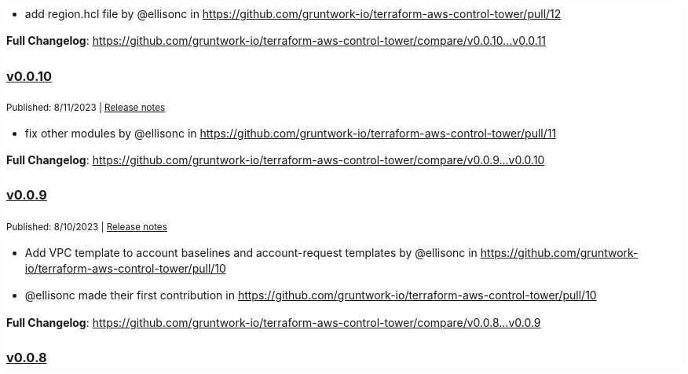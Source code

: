 <div style={{"overflow":"hidden","textOverflow":"ellipsis","display":"-webkit-box","WebkitLineClamp":10,"lineClamp":10,"WebkitBoxOrient":"vertical"}}>

  * add region.hcl file by @ellisonc in https://github.com/gruntwork-io/terraform-aws-control-tower/pull/12


**Full Changelog**: https://github.com/gruntwork-io/terraform-aws-control-tower/compare/v0.0.10...v0.0.11

</div>


### [v0.0.10](https://github.com/gruntwork-io/terraform-aws-control-tower/releases/tag/v0.0.10)

<p style={{marginTop: "-20px", marginBottom: "10px"}}>
  <small>Published: 8/11/2023 | <a href="https://github.com/gruntwork-io/terraform-aws-control-tower/releases/tag/v0.0.10">Release notes</a></small>
</p>

<div style={{"overflow":"hidden","textOverflow":"ellipsis","display":"-webkit-box","WebkitLineClamp":10,"lineClamp":10,"WebkitBoxOrient":"vertical"}}>

  * fix other modules by @ellisonc in https://github.com/gruntwork-io/terraform-aws-control-tower/pull/11


**Full Changelog**: https://github.com/gruntwork-io/terraform-aws-control-tower/compare/v0.0.9...v0.0.10

</div>


### [v0.0.9](https://github.com/gruntwork-io/terraform-aws-control-tower/releases/tag/v0.0.9)

<p style={{marginTop: "-20px", marginBottom: "10px"}}>
  <small>Published: 8/10/2023 | <a href="https://github.com/gruntwork-io/terraform-aws-control-tower/releases/tag/v0.0.9">Release notes</a></small>
</p>

<div style={{"overflow":"hidden","textOverflow":"ellipsis","display":"-webkit-box","WebkitLineClamp":10,"lineClamp":10,"WebkitBoxOrient":"vertical"}}>

  * Add VPC template to account baselines and account-request templates by @ellisonc in https://github.com/gruntwork-io/terraform-aws-control-tower/pull/10

* @ellisonc made their first contribution in https://github.com/gruntwork-io/terraform-aws-control-tower/pull/10

**Full Changelog**: https://github.com/gruntwork-io/terraform-aws-control-tower/compare/v0.0.8...v0.0.9

</div>


### [v0.0.8](https://github.com/gruntwork-io/terraform-aws-control-tower/releases/tag/v0.0.8)
